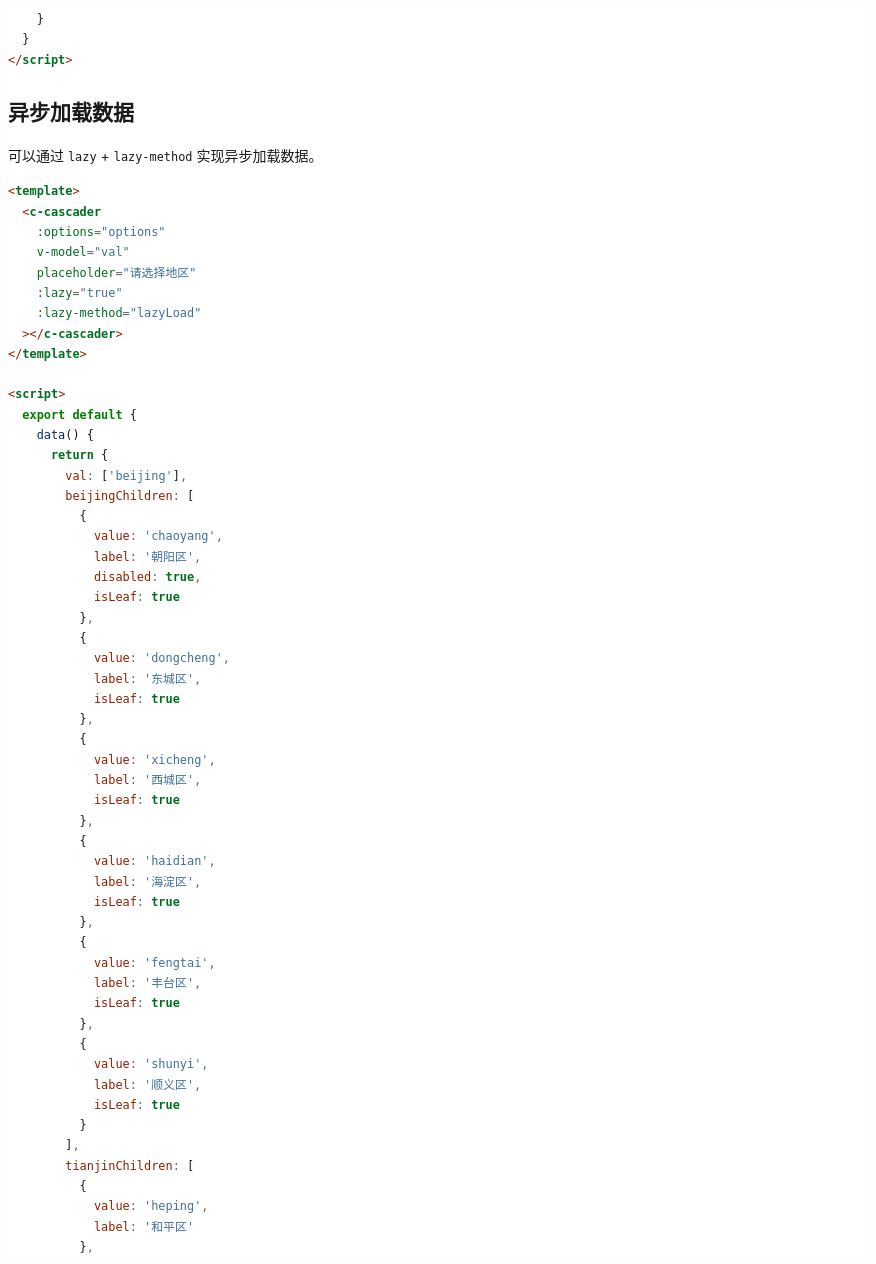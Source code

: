 ```html
    }
  }
</script>
```

## 异步加载数据

可以通过 `lazy` + `lazy-method` 实现异步加载数据。

```html
<template>
  <c-cascader
    :options="options"
    v-model="val"
    placeholder="请选择地区"
    :lazy="true"
    :lazy-method="lazyLoad"
  ></c-cascader>
</template>

<script>
  export default {
    data() {
      return {
        val: ['beijing'],
        beijingChildren: [
          {
            value: 'chaoyang',
            label: '朝阳区',
            disabled: true,
            isLeaf: true
          },
          {
            value: 'dongcheng',
            label: '东城区',
            isLeaf: true
          },
          {
            value: 'xicheng',
            label: '西城区',
            isLeaf: true
          },
          {
            value: 'haidian',
            label: '海淀区',
            isLeaf: true
          },
          {
            value: 'fengtai',
            label: '丰台区',
            isLeaf: true
          },
          {
            value: 'shunyi',
            label: '顺义区',
            isLeaf: true
          }
        ],
        tianjinChildren: [
          {
            value: 'heping',
            label: '和平区'
          },
```